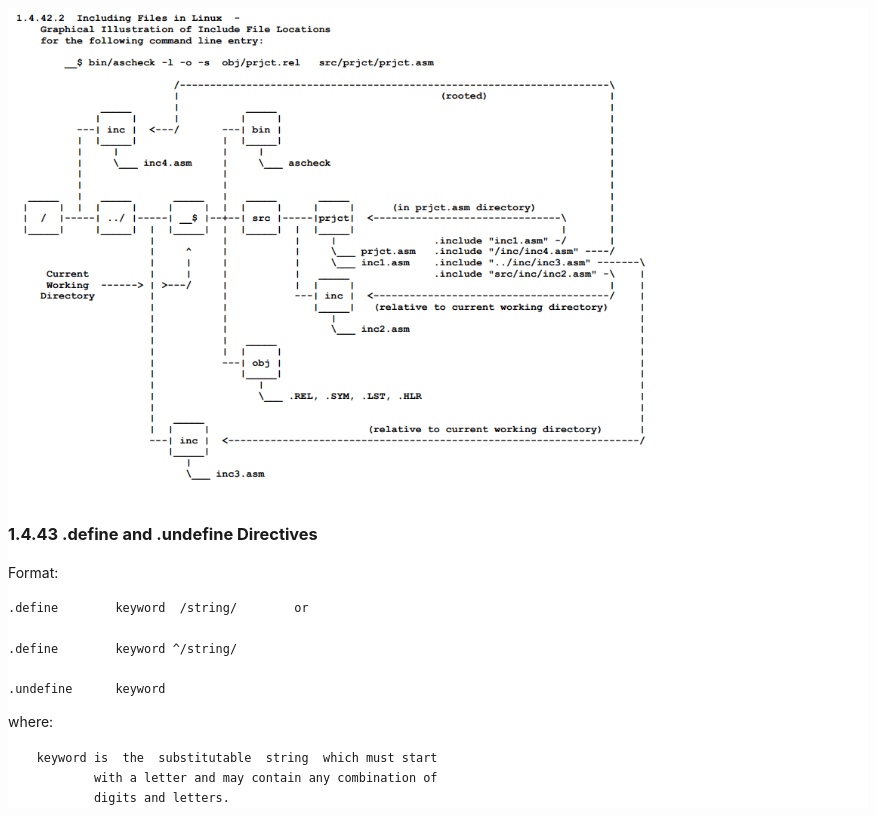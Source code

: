 <img width=700, src="img/002-1-4-42-2-including-files-in-linux.png">
</figure>



### 1.4.43  .define and .undefine Directives

Format:
```
.define        keyword  /string/        or

.define        keyword ^/string/

.undefine      keyword
```


where:  
```
    keyword is  the  substitutable  string  which must start
            with a letter and may contain any combination of
            digits and letters.
```
